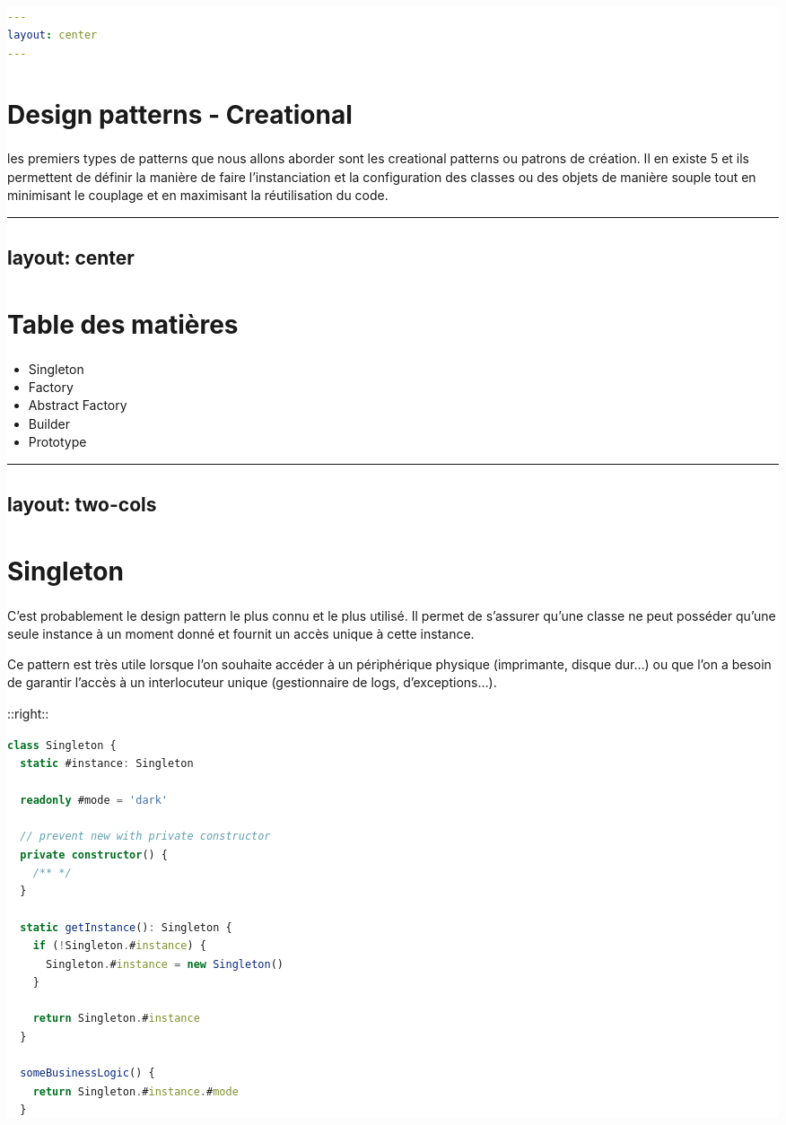 ```yaml
---
layout: center
---
```


# Design patterns - Creational

les premiers types de patterns que nous allons aborder sont les creational patterns ou patrons de création. Il en existe 5 et ils permettent de définir la manière de faire l’instanciation et la configuration des classes ou des objets de manière souple tout en minimisant le couplage et en maximisant la réutilisation du code.

---
layout: center
---

# Table des matières

- Singleton
- Factory
- Abstract Factory
- Builder
- Prototype

---
layout: two-cols
---

# Singleton

C’est probablement le design pattern le plus connu et le plus utilisé. Il permet de s’assurer qu’une classe ne peut posséder qu’une seule instance à un moment donné et fournit un accès unique à cette instance.

Ce pattern est très utile lorsque l’on souhaite accéder à un périphérique physique (imprimante, disque dur…) ou que l’on a besoin de garantir l’accès à un interlocuteur unique (gestionnaire de logs, d’exceptions…).

::right::

```ts
class Singleton {
  static #instance: Singleton

  readonly #mode = 'dark'

  // prevent new with private constructor
  private constructor() {
    /** */
  }

  static getInstance(): Singleton {
    if (!Singleton.#instance) {
      Singleton.#instance = new Singleton()
    }

    return Singleton.#instance
  }

  someBusinessLogic() {
    return Singleton.#instance.#mode
  }
```